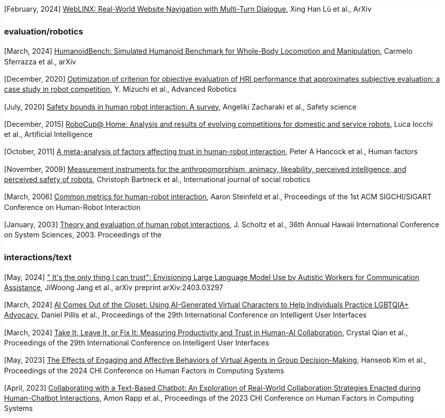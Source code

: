 [February, 2024] [WebLINX: Real-World Website Navigation with Multi-Turn Dialogue](https://arxiv.org/abs/2402.05930), Xing Han Lù et al., ArXiv

### evaluation/robotics

[March, 2024] [HumanoidBench: Simulated Humanoid Benchmark for Whole-Body Locomotion and Manipulation](https://arxiv.org/abs/2403.10506), Carmelo Sferrazza et al., arXiv

[December, 2020] [Optimization of criterion for objective evaluation of HRI performance that approximates subjective evaluation: a case study in robot competition](https://doi.org/10.1080/01691864.2019.1698462), Y. Mizuchi et al., Advanced Robotics

[July, 2020] [Safety bounds in human robot interaction: A survey](https://www.sciencedirect.com/science/article/pii/S0925753520300643), Angeliki Zacharaki et al., Safety science

[December, 2015] [RoboCup@ Home: Analysis and results of evolving competitions for domestic and service robots](https://www.sciencedirect.com/science/article/pii/S0004370215001174), Luca Iocchi et al., Artificial Intelligence

[October, 2011] [A meta-analysis of factors affecting trust in human-robot interaction](https://journals.sagepub.com/doi/10.1177/0018720811417254), Peter A Hancock et al., Human factors

[November, 2009] [Measurement instruments for the anthropomorphism, animacy, likeability, perceived intelligence, and perceived safety of robots](https://link.springer.com/article/10.1007/s12369-008-0001-3), Christoph Bartneck et al., International journal of social robotics

[March, 2006] [Common metrics for human-robot interaction](https://doi.org/10.1145/1121241.1121249), Aaron Steinfeld et al., Proceedings of the 1st ACM SIGCHI/SIGART Conference on Human-Robot Interaction

[January, 2003] [Theory and evaluation of human robot interactions](https://ieeexplore.ieee.org/document/1174284), J. Scholtz et al., 36th Annual Hawaii International Conference on System Sciences, 2003. Proceedings of the

### interactions/text

[May, 2024] [" It's the only thing I can trust": Envisioning Large Language Model Use by Autistic Workers for Communication Assistance](https://arxiv.org/pdf/2403.03297.pdf), JiWoong Jang et al., arXiv preprint arXiv:2403.03297

[March, 2024] [AI Comes Out of the Closet: Using AI-Generated Virtual Characters to Help Individuals Practice LGBTQIA+ Advocacy](https://dl.acm.org/doi/pdf/10.1145/3640543.3645213), Daniel Pillis et al., Proceedings of the 29th International Conference on Intelligent User Interfaces

[March, 2024] [Take It, Leave It, or Fix It: Measuring Productivity and Trust in Human-AI Collaboration](https://dl.acm.org/doi/pdf/10.1145/3640543.3645198), Crystal Qian et al., Proceedings of the 29th International Conference on Intelligent User Interfaces

[May, 2023] [The Effects of Engaging and Affective Behaviors of Virtual Agents in Group Decision-Making](https://arxiv.org/pdf/2308.10385.pdf), Hanseob Kim et al., Proceedings of the 2024 CHI Conference on Human Factors in Computing Systems

[April, 2023] [Collaborating with a Text-Based Chatbot: An Exploration of Real-World Collaboration Strategies Enacted during Human-Chatbot Interactions](https://dl.acm.org/doi/pdf/10.1145/3544548.3580995), Amon Rapp et al., Proceedings of the 2023 CHI Conference on Human Factors in Computing Systems
